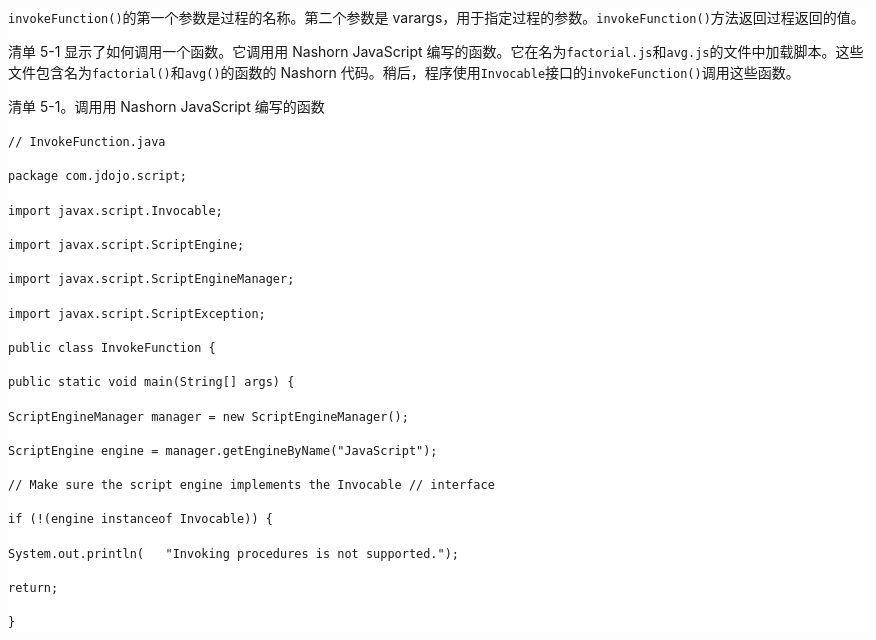 `invokeFunction()`的第一个参数是过程的名称。第二个参数是 varargs，用于指定过程的参数。`invokeFunction()`方法返回过程返回的值。

清单 5-1 显示了如何调用一个函数。它调用用 Nashorn JavaScript 编写的函数。它在名为`factorial.js`和`avg.js`的文件中加载脚本。这些文件包含名为`factorial()`和`avg()`的函数的 Nashorn 代码。稍后，程序使用`Invocable`接口的`invokeFunction()`调用这些函数。

清单 5-1。调用用 Nashorn JavaScript 编写的函数

```
// InvokeFunction.java
```

```
package com.jdojo.script;
```

```
import javax.script.Invocable;
```

```
import javax.script.ScriptEngine;
```

```
import javax.script.ScriptEngineManager;
```

```
import javax.script.ScriptException;
```

```
public class InvokeFunction {
```

```
public static void main(String[] args) {
```

```
ScriptEngineManager manager = new ScriptEngineManager();
```

```
ScriptEngine engine = manager.getEngineByName("JavaScript");
```

```
// Make sure the script engine implements the Invocable // interface
```

```
if (!(engine instanceof Invocable)) {
```

```
System.out.println(   "Invoking procedures is not supported.");
```

```
return;
```

```
}
```
